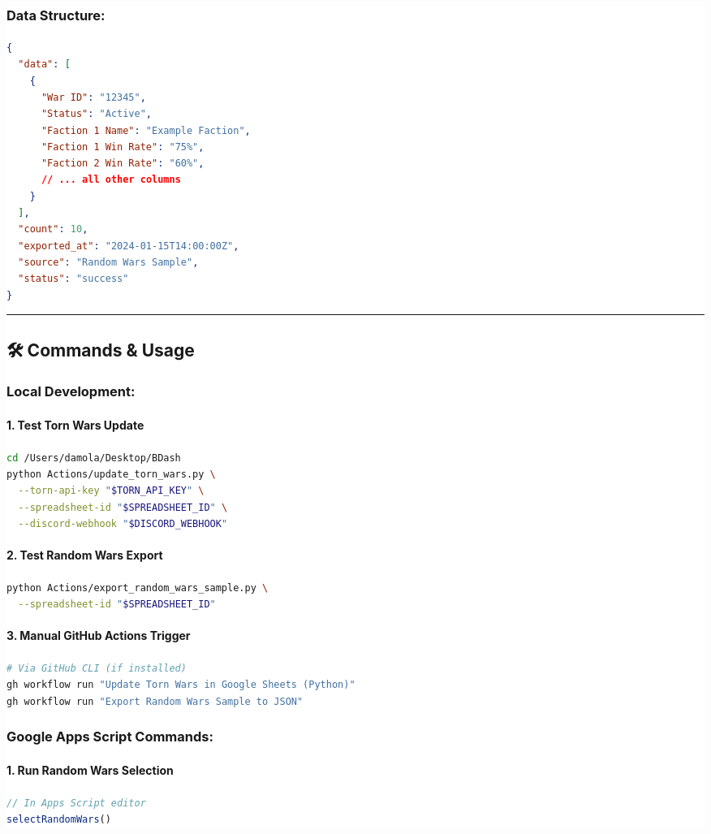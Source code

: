 ### Data Structure:
```json
{
  "data": [
    {
      "War ID": "12345",
      "Status": "Active",
      "Faction 1 Name": "Example Faction",
      "Faction 1 Win Rate": "75%",
      "Faction 2 Win Rate": "60%",
      // ... all other columns
    }
  ],
  "count": 10,
  "exported_at": "2024-01-15T14:00:00Z",
  "source": "Random Wars Sample",
  "status": "success"
}
```

---

## 🛠️ Commands & Usage

### Local Development:

#### 1. **Test Torn Wars Update**
```bash
cd /Users/damola/Desktop/BDash
python Actions/update_torn_wars.py \
  --torn-api-key "$TORN_API_KEY" \
  --spreadsheet-id "$SPREADSHEET_ID" \
  --discord-webhook "$DISCORD_WEBHOOK"
```

#### 2. **Test Random Wars Export**
```bash
python Actions/export_random_wars_sample.py \
  --spreadsheet-id "$SPREADSHEET_ID"
```

#### 3. **Manual GitHub Actions Trigger**
```bash
# Via GitHub CLI (if installed)
gh workflow run "Update Torn Wars in Google Sheets (Python)"
gh workflow run "Export Random Wars Sample to JSON"
```

### Google Apps Script Commands:

#### 1. **Run Random Wars Selection**
```javascript
// In Apps Script editor
selectRandomWars()
```
